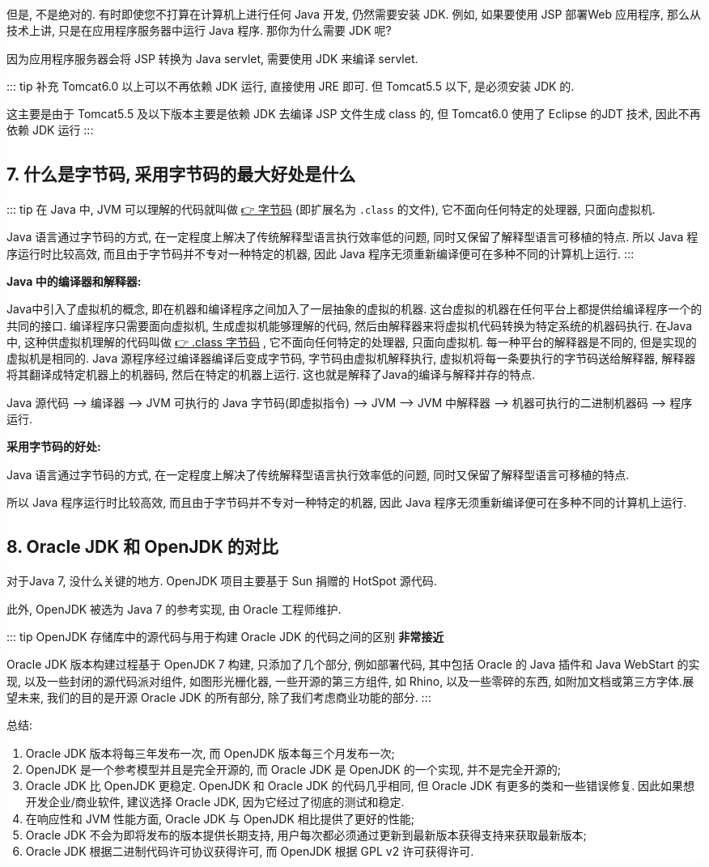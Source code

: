 但是, 不是绝对的. 有时即使您不打算在计算机上进行任何 Java 开发, 仍然需要安装 JDK. 例如, 如果要使用 JSP 部署Web 应用程序, 那么从技术上讲, 只是在应用程序服务器中运行 Java 程序. 那你为什么需要 JDK 呢? 

因为应用程序服务器会将 JSP 转换为 Java servlet, 需要使用 JDK 来编译 servlet.

::: tip 补充
Tomcat6.0 以上可以不再依赖 JDK 运行, 直接使用 JRE 即可.
但 Tomcat5.5 以下, 是必须安装 JDK 的. 

这主要是由于 Tomcat5.5 及以下版本主要是依赖 JDK 去编译 JSP 文件生成 class 的, 但 Tomcat6.0 使用了 Eclipse 的JDT 技术, 因此不再依赖 JDK 运行
:::

## 7. 什么是字节码, 采用字节码的最大好处是什么

::: tip
在 Java 中, JVM 可以理解的代码就叫做 [👉 字节码](../jvm/class.md) (即扩展名为 `.class` 的文件), 它不面向任何特定的处理器, 只面向虚拟机.

Java 语言通过字节码的方式, 在一定程度上解决了传统解释型语言执行效率低的问题, 同时又保留了解释型语言可移植的特点.
所以 Java 程序运行时比较高效, 而且由于字节码并不专对一种特定的机器, 因此 Java 程序无须重新编译便可在多种不同的计算机上运行.
:::

**Java 中的编译器和解释器:** 　　

Java中引入了虚拟机的概念, 即在机器和编译程序之间加入了一层抽象的虚拟的机器.
这台虚拟的机器在任何平台上都提供给编译程序一个的共同的接口.
编译程序只需要面向虚拟机, 生成虚拟机能够理解的代码, 然后由解释器来将虚拟机代码转换为特定系统的机器码执行.
在Java中, 这种供虚拟机理解的代码叫做 [👉 .class 字节码](../jvm/class.md) , 它不面向任何特定的处理器, 只面向虚拟机. 每一种平台的解释器是不同的, 但是实现的虚拟机是相同的.
Java 源程序经过编译器编译后变成字节码, 字节码由虚拟机解释执行, 虚拟机将每一条要执行的字节码送给解释器, 解释器将其翻译成特定机器上的机器码, 然后在特定的机器上运行.
这也就是解释了Java的编译与解释并存的特点.

Java 源代码 —> 编译器 —> JVM 可执行的 Java 字节码(即虚拟指令) —> JVM —> JVM 中解释器 —> 机器可执行的二进制机器码 —> 程序运行. 

**采用字节码的好处:** 　　

Java 语言通过字节码的方式, 在一定程度上解决了传统解释型语言执行效率低的问题, 同时又保留了解释型语言可移植的特点.

所以 Java 程序运行时比较高效, 而且由于字节码并不专对一种特定的机器, 因此 Java 程序无须重新编译便可在多种不同的计算机上运行.

## 8. Oracle JDK 和 OpenJDK 的对比

对于Java 7, 没什么关键的地方. OpenJDK 项目主要基于 Sun 捐赠的 HotSpot 源代码.

此外, OpenJDK 被选为 Java 7 的参考实现, 由 Oracle 工程师维护.

::: tip OpenJDK 存储库中的源代码与用于构建 Oracle JDK 的代码之间的区别
**非常接近**

Oracle JDK 版本构建过程基于 OpenJDK 7 构建, 只添加了几个部分, 例如部署代码, 其中包括 Oracle 的 Java 插件和 Java WebStart 的实现, 以及一些封闭的源代码派对组件, 如图形光栅化器, 一些开源的第三方组件, 如 Rhino, 以及一些零碎的东西, 如附加文档或第三方字体.展望未来, 我们的目的是开源 Oracle JDK 的所有部分, 除了我们考虑商业功能的部分.
:::

总结:

1. Oracle JDK 版本将每三年发布一次, 而 OpenJDK 版本每三个月发布一次; 
2. OpenJDK 是一个参考模型并且是完全开源的, 而 Oracle JDK 是 OpenJDK 的一个实现, 并不是完全开源的; 
3. Oracle JDK 比 OpenJDK 更稳定. OpenJDK 和 Oracle JDK 的代码几乎相同, 但 Oracle JDK 有更多的类和一些错误修复. 因此如果想开发企业/商业软件, 建议选择 Oracle JDK, 因为它经过了彻底的测试和稳定.
4. 在响应性和 JVM 性能方面, Oracle JDK 与 OpenJDK 相比提供了更好的性能; 
5. Oracle JDK 不会为即将发布的版本提供长期支持, 用户每次都必须通过更新到最新版本获得支持来获取最新版本; 
6. Oracle JDK 根据二进制代码许可协议获得许可, 而 OpenJDK 根据 GPL v2 许可获得许可.
